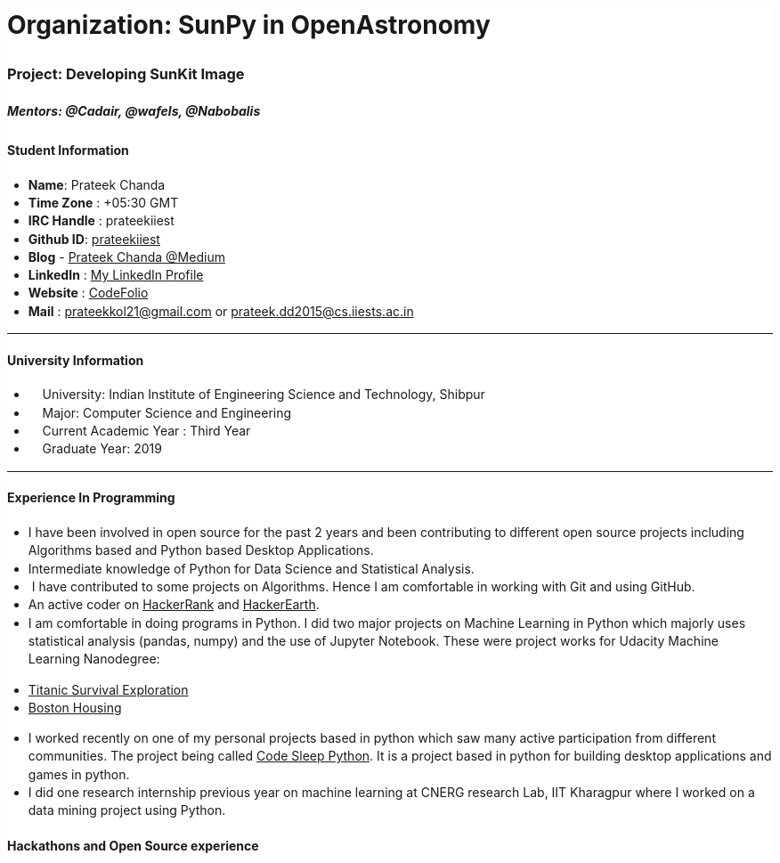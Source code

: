# Organization:  SunPy in OpenAstronomy

### Project: Developing SunKit Image
##### Mentors: @Cadair, @wafels, @Nabobalis


#### Student Information


* **Name**: Prateek Chanda
* **Time Zone** : +05:30 GMT
* **IRC Handle** : prateekiiest
* **Github ID**: [prateekiiest](https://github.com/prateekiiest)
* **Blog**  - [Prateek Chanda @Medium](medium.com/@prateekkol21)
* **LinkedIn** : [My LinkedIn Profile](https://www.linkedin.com/in/prateek-chanda-iiest/)
* **Website** : [CodeFolio](https://prateekiiest.github.io)
*  **Mail** :  prateekkol21@gmail.com or  prateek.dd2015@cs.iiests.ac.in
--------------

#### University Information



*     University: Indian Institute of Engineering Science and Technology, Shibpur
*        Major: Computer Science and Engineering
*        Current Academic Year : Third Year
*       Graduate Year: 2019

---------

#### Experience In Programming


* I have been involved in open source for the past 2 years and been contributing to different open source projects including Algorithms based and Python based Desktop Applications.
*  Intermediate knowledge of Python for Data Science and Statistical Analysis.
*   I have contributed to some projects on Algorithms. Hence I am comfortable in working with Git and using GitHub.
*   An active coder on [HackerRank](https://www.hackerrank.com/prateekkol2103) and [HackerEarth](https://www.hackerearth.com/@prateekkol21/).
*   I am comfortable in doing programs in Python. I did two major projects on Machine Learning in Python which majorly  uses statistical analysis (pandas, numpy) and the use of Jupyter Notebook. These were  project works for Udacity Machine Learning Nanodegree:
 -  [Titanic Survival Exploration](https://github.com/prateekiiest/titanic_survival_exploration)
 -  [Boston Housing](https://github.com/prateekiiest/boston_housing)
* I worked recently on one of my personal projects based in python which saw many active participation from different communities. The project being called [Code Sleep Python](https://github.com/prateekiiest/Code-Sleep-Python). It is a project
based in python for building desktop applications and games in python.
* I did one research internship previous year on machine learning at CNERG research Lab, IIT Kharagpur where I worked on a data mining project using Python.


#### Hackathons and Open Source experience
